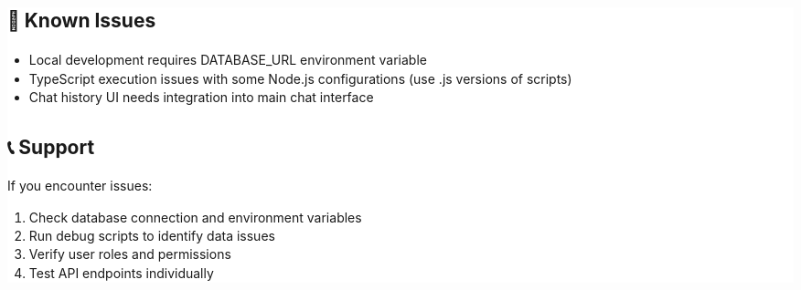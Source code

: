 ## 🐛 Known Issues

- Local development requires DATABASE_URL environment variable
- TypeScript execution issues with some Node.js configurations (use .js versions of scripts)
- Chat history UI needs integration into main chat interface

## 📞 Support

If you encounter issues:

1. Check database connection and environment variables
2. Run debug scripts to identify data issues
3. Verify user roles and permissions
4. Test API endpoints individually
